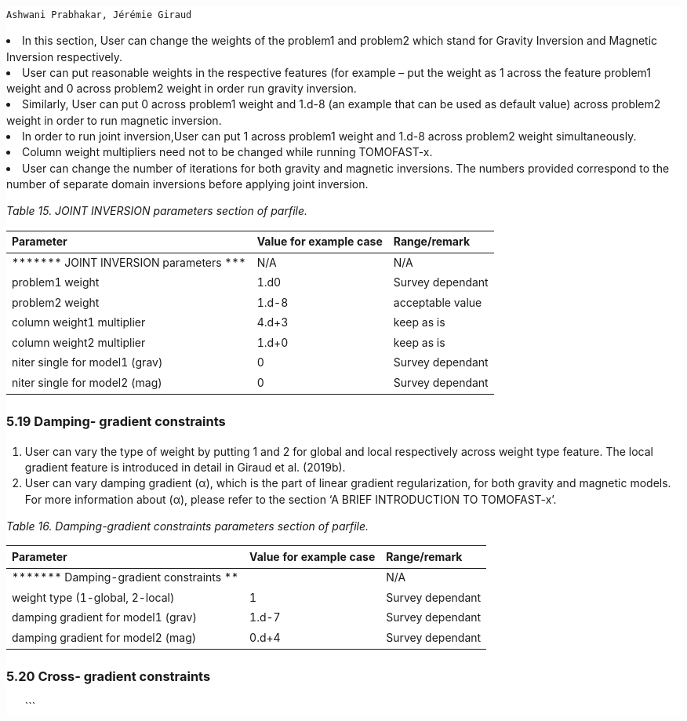 ``` Ashwani Prabhakar, Jérémie Giraud ```
<li> In this section, User can change the weights of the problem1 and problem2 which stand for Gravity Inversion and Magnetic Inversion respectively. </li> 

<li> User can put reasonable weights in the respective features (for example – put the weight as 1 across the feature problem1 weight  and 0 across problem2 weight  in order run gravity inversion. </li>

<li> Similarly, User can put 0 across problem1 weight and 1.d-8 (an example that can be used as default value) across  problem2  weight in order to run magnetic inversion.</li>

<li> In order to run joint inversion,User can put 1 across problem1 weight and 1.d-8 across problem2 weight  simultaneously.</li>

<li> Column weight multipliers need not to be changed while running TOMOFAST-x. </li>

<li> User can change the number of iterations for both gravity and magnetic inversions. The numbers provided correspond to the number of separate domain inversions before applying joint inversion. </li>

</ol>

<i>Table 15. JOINT INVERSION parameters section of parfile.</i>

|Parameter	|Value for example case		|Range/remark|
|:----				  	|:----- |:----		|
|******* JOINT INVERSION parameters ***	|N/A	|N/A		|
|problem1 weight                        | 1.d0	|Survey dependant|
|problem2 weight                        | 1.d-8	|acceptable value|
|column weight1 multiplier              | 4.d+3	|keep as is	|
|column weight2 multiplier              | 1.d+0	|keep as is	|
|niter single for model1 (grav)         | 0	|Survey dependant|
|niter single for model2 (mag)          | 0	|Survey dependant|


<h3> 5.19 Damping- gradient constraints </h3>
	
<ol>
	
<li>User can vary the type of weight by putting 1 and 2 for global and local respectively across weight type feature. The local gradient feature is introduced in detail in Giraud et al. (2019b).</li>
	
<li>User can vary damping gradient (α), which is the part of linear gradient regularization, for both gravity and magnetic models. For more information about (α), please refer to the section ‘A BRIEF INTRODUCTION TO TOMOFAST-x’.</li>

</ol>

<i>Table 16. Damping-gradient constraints parameters section of parfile.  </i>

|Parameter	|Value for example case		|Range/remark	| 
|:----				  	|:----- |:----		|
|******* Damping-gradient constraints ** |	|N/A|
|weight type (1-global, 2-local)       | 1	|Survey dependant|
|damping gradient for model1 (grav)    |  1.d-7	|Survey dependant|
|damping gradient for model2 (mag)     |  0.d+4	|Survey dependant|


<h3> 5.20 Cross- gradient constraints </h3>

<ol>
```